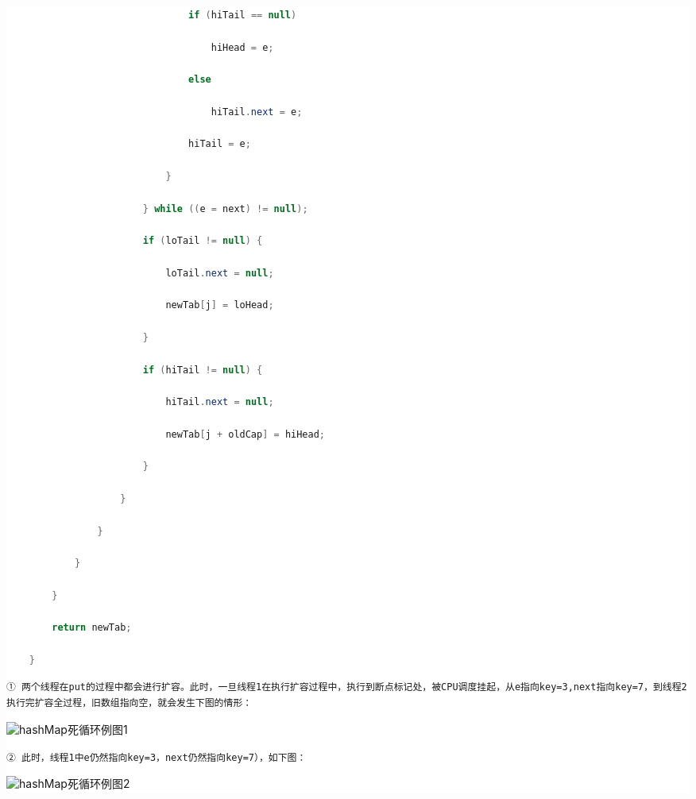 ```java
                                if (hiTail == null)

                                    hiHead = e;

                                else

                                    hiTail.next = e;

                                hiTail = e;

                            }

                        } while ((e = next) != null);

                        if (loTail != null) {

                            loTail.next = null;

                            newTab[j] = loHead;

                        }

                        if (hiTail != null) {

                            hiTail.next = null;

                            newTab[j + oldCap] = hiHead;

                        }

                    }

                }

            }

        }

        return newTab;

    }

```

	① 两个线程在put的过程中都会进行扩容。此时，一旦线程1在执行扩容过程中，执行到断点标记处，被CPU调度挂起，从e指向key=3,next指向key=7，到线程2执行完扩容全过程，旧数组指向空，就会发生下图的情形：

![hashMap死循环例图1](https://github.com/heshengbang/heshengbang.github.io/raw/master/images/javabasic/hashMap死循环例图1.png)

	② 此时，线程1中e仍然指向key=3，next仍然指向key=7），如下图：

![hashMap死循环例图2](https://github.com/heshengbang/heshengbang.github.io/raw/master/images/javabasic/hashMap死循环例图2.png)
